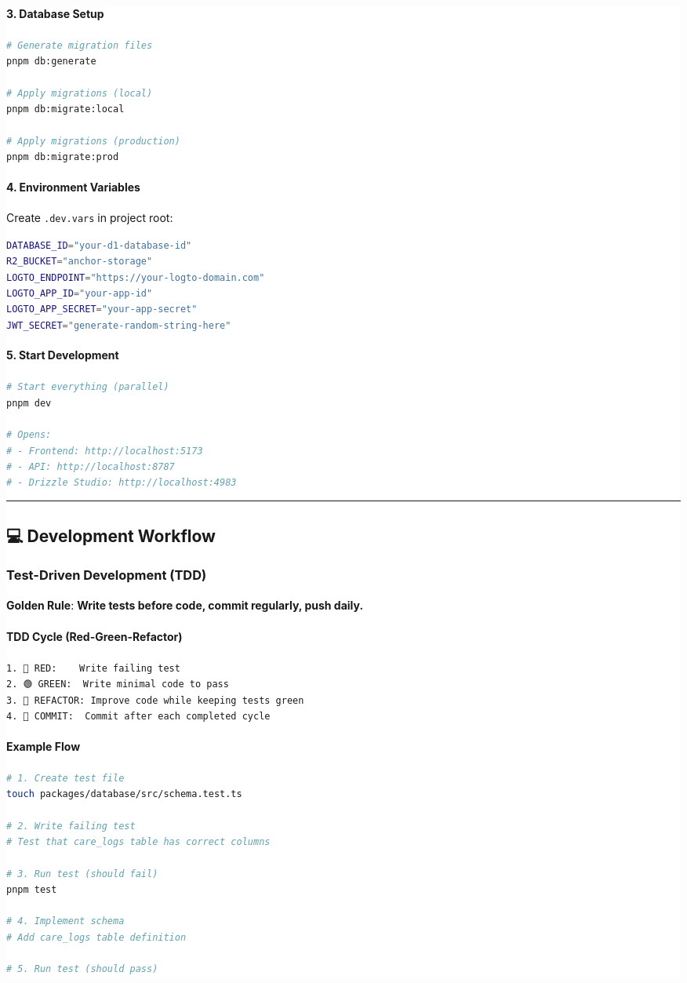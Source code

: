 #### 3. Database Setup
```bash
# Generate migration files
pnpm db:generate

# Apply migrations (local)
pnpm db:migrate:local

# Apply migrations (production)
pnpm db:migrate:prod
```

#### 4. Environment Variables
Create `.dev.vars` in project root:
```bash
DATABASE_ID="your-d1-database-id"
R2_BUCKET="anchor-storage"
LOGTO_ENDPOINT="https://your-logto-domain.com"
LOGTO_APP_ID="your-app-id"
LOGTO_APP_SECRET="your-app-secret"
JWT_SECRET="generate-random-string-here"
```

#### 5. Start Development
```bash
# Start everything (parallel)
pnpm dev

# Opens:
# - Frontend: http://localhost:5173
# - API: http://localhost:8787
# - Drizzle Studio: http://localhost:4983
```

---

## 💻 Development Workflow

### Test-Driven Development (TDD)

**Golden Rule**: **Write tests before code, commit regularly, push daily.**

#### TDD Cycle (Red-Green-Refactor)
```
1. 🔴 RED:    Write failing test
2. 🟢 GREEN:  Write minimal code to pass
3. 🔵 REFACTOR: Improve code while keeping tests green
4. 📝 COMMIT:  Commit after each completed cycle
```

#### Example Flow
```bash
# 1. Create test file
touch packages/database/src/schema.test.ts

# 2. Write failing test
# Test that care_logs table has correct columns

# 3. Run test (should fail)
pnpm test

# 4. Implement schema
# Add care_logs table definition

# 5. Run test (should pass)
```